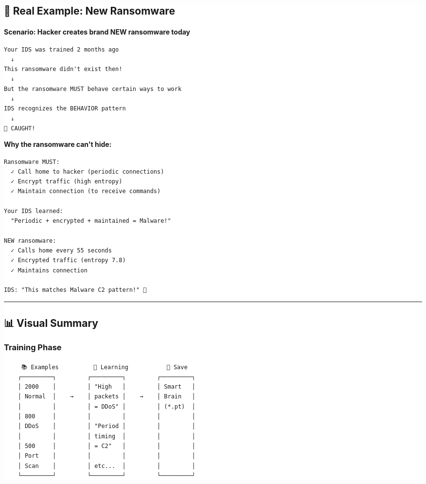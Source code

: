 
## 🦠 Real Example: New Ransomware

**Scenario: Hacker creates brand NEW ransomware today**

```
Your IDS was trained 2 months ago
  ↓
This ransomware didn't exist then!
  ↓
But the ransomware MUST behave certain ways to work
  ↓
IDS recognizes the BEHAVIOR pattern
  ↓
🚨 CAUGHT!
```

**Why the ransomware can't hide:**

```
Ransomware MUST:
  ✓ Call home to hacker (periodic connections)
  ✓ Encrypt traffic (high entropy)
  ✓ Maintain connection (to receive commands)

Your IDS learned:
  "Periodic + encrypted + maintained = Malware!"

NEW ransomware:
  ✓ Calls home every 55 seconds
  ✓ Encrypted traffic (entropy 7.8)
  ✓ Maintains connection

IDS: "This matches Malware C2 pattern!" 🚨
```

---

## 📊 Visual Summary

### Training Phase
```
     📚 Examples          🧠 Learning           💾 Save
    ┌─────────┐         ┌─────────┐         ┌─────────┐
    │ 2000    │         │ "High   │         │ Smart   │
    │ Normal  │    →    │ packets │    →    │ Brain   │
    │         │         │ = DDoS" │         │ (*.pt)  │
    │ 800     │         │         │         │         │
    │ DDoS    │         │ "Period │         │         │
    │         │         │ timing  │         │         │
    │ 500     │         │ = C2"   │         │         │
    │ Port    │         │         │         │         │
    │ Scan    │         │ etc...  │         │         │
    └─────────┘         └─────────┘         └─────────┘
```
